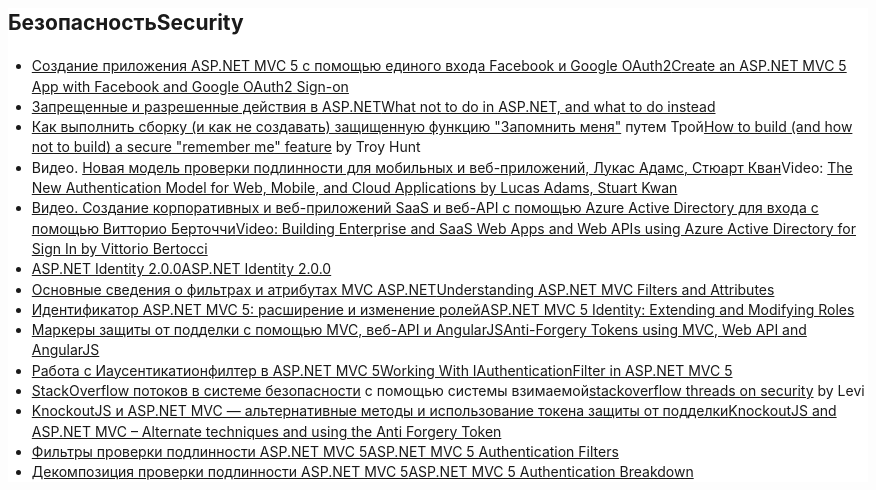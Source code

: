 <a id="security"></a>

## <a name="security"></a><span data-ttu-id="f16cd-154">Безопасность</span><span class="sxs-lookup"><span data-stu-id="f16cd-154">Security</span></span>

- [<span data-ttu-id="f16cd-155">Создание приложения ASP.NET MVC 5 с помощью единого входа Facebook и Google OAuth2</span><span class="sxs-lookup"><span data-stu-id="f16cd-155">Create an ASP.NET MVC 5 App with Facebook and Google OAuth2 Sign-on</span></span>](../security/create-an-aspnet-mvc-5-app-with-facebook-and-google-oauth2-and-openid-sign-on.md)
- [<span data-ttu-id="f16cd-156">Запрещенные и разрешенные действия в ASP.NET</span><span class="sxs-lookup"><span data-stu-id="f16cd-156">What not to do in ASP.NET, and what to do instead</span></span>](../../../aspnet/overview/web-development-best-practices/what-not-to-do-in-aspnet-and-what-to-do-instead.md)
- <span data-ttu-id="f16cd-157">[Как выполнить сборку (и как не создавать) защищенную функцию "Запомнить меня"](http://www.troyhunt.com/2013/07/how-to-build-and-how-not-to-build.html) путем Трой</span><span class="sxs-lookup"><span data-stu-id="f16cd-157">[How to build (and how not to build) a secure "remember me" feature](http://www.troyhunt.com/2013/07/how-to-build-and-how-not-to-build.html) by Troy Hunt</span></span>
- <span data-ttu-id="f16cd-158">Видео. [Новая модель проверки подлинности для мобильных и веб-приложений, Лукас Адамс, Стюарт Кван](https://channel9.msdn.com/Events/Build/2014/2-601)</span><span class="sxs-lookup"><span data-stu-id="f16cd-158">Video: [The New Authentication Model for Web, Mobile, and Cloud Applications by Lucas Adams, Stuart Kwan](https://channel9.msdn.com/Events/Build/2014/2-601)</span></span>
- [<span data-ttu-id="f16cd-159">Видео. Создание корпоративных и веб-приложений SaaS и веб-API с помощью Azure Active Directory для входа с помощью Витторио Берточчи</span><span class="sxs-lookup"><span data-stu-id="f16cd-159">Video: Building Enterprise and SaaS Web Apps and Web APIs using Azure Active Directory for Sign In by Vittorio Bertocci</span></span>](https://channel9.msdn.com/Events/Build/2014/3-599)
- [<span data-ttu-id="f16cd-160">ASP.NET Identity 2.0.0</span><span class="sxs-lookup"><span data-stu-id="f16cd-160">ASP.NET Identity 2.0.0</span></span>](https://blogs.msdn.com/b/webdev/archive/2014/03/20/test-announcing-rtm-of-asp-net-identity-2-0-0.aspx)
- [<span data-ttu-id="f16cd-161">Основные сведения о фильтрах и атрибутах MVC ASP.NET</span><span class="sxs-lookup"><span data-stu-id="f16cd-161">Understanding ASP.NET MVC Filters and Attributes</span></span>](http://www.dotnet-tricks.com/Tutorial/mvc/b11a280114-Understanding-ASP.NET-MVC-Filters-and-Attributes.html)
- [<span data-ttu-id="f16cd-162">Идентификатор ASP.NET MVC 5: расширение и изменение ролей</span><span class="sxs-lookup"><span data-stu-id="f16cd-162">ASP.NET MVC 5 Identity: Extending and Modifying Roles</span></span>](http://typecastexception.com/post/2014/02/13/ASPNET-MVC-5-Identity-Extending-and-Modifying-Roles.aspx)
- [<span data-ttu-id="f16cd-163">Маркеры защиты от подделки с помощью MVC, веб-API и AngularJS</span><span class="sxs-lookup"><span data-stu-id="f16cd-163">Anti-Forgery Tokens using MVC, Web API and AngularJS</span></span>](http://www.novanet.no/blog/olav-nybo/dates/2013/12/anti-forgery-tokens-using-mvc-web-api-and-angularjs/)
- [<span data-ttu-id="f16cd-164">Работа с Иаусентикатионфилтер в ASP.NET MVC 5</span><span class="sxs-lookup"><span data-stu-id="f16cd-164">Working With IAuthenticationFilter in ASP.NET MVC 5</span></span>](http://jameschambers.com/2013/11/working-with-iauthenticationfilter-in-the-mvc-5-framework/)
- <span data-ttu-id="f16cd-165">[StackOverflow потоков в системе безопасности](http://stackoverflow.com/users/59641/levi?tab=answers&amp;sort=newest) с помощью системы взимаемой</span><span class="sxs-lookup"><span data-stu-id="f16cd-165">[stackoverflow threads on security](http://stackoverflow.com/users/59641/levi?tab=answers&amp;sort=newest) by Levi</span></span>
- [<span data-ttu-id="f16cd-166">KnockoutJS и ASP.NET MVC — альтернативные методы и использование токена защиты от подделки</span><span class="sxs-lookup"><span data-stu-id="f16cd-166">KnockoutJS and ASP.NET MVC – Alternate techniques and using the Anti Forgery Token</span></span>](http://www.dotnetcurry.com/ShowArticle.aspx?ID=940)
- [<span data-ttu-id="f16cd-167">Фильтры проверки подлинности ASP.NET MVC 5</span><span class="sxs-lookup"><span data-stu-id="f16cd-167">ASP.NET MVC 5 Authentication Filters</span></span>](http://www.dotnetcurry.com/showarticle.aspx?ID=957)
- [<span data-ttu-id="f16cd-168">Декомпозиция проверки подлинности ASP.NET MVC 5</span><span class="sxs-lookup"><span data-stu-id="f16cd-168">ASP.NET MVC 5 Authentication Breakdown</span></span>](http://www.khalidabuhakmeh.com/asp-net-mvc-5-authentication-breakdown-part-deux)